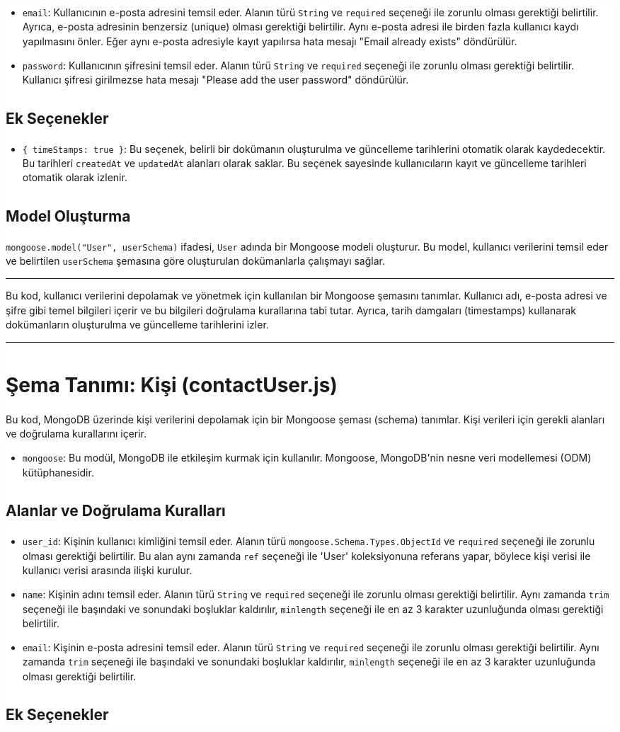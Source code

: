 - `email`: Kullanıcının e-posta adresini temsil eder. Alanın türü `String` ve `required` seçeneği ile zorunlu olması gerektiği belirtilir. Ayrıca, e-posta adresinin benzersiz (unique) olması gerektiği belirtilir. Aynı e-posta adresi ile birden fazla kullanıcı kaydı yapılmasını önler. Eğer aynı e-posta adresiyle kayıt yapılırsa hata mesajı "Email already exists" döndürülür.
  
- `password`: Kullanıcının şifresini temsil eder. Alanın türü `String` ve `required` seçeneği ile zorunlu olması gerektiği belirtilir. Kullanıcı şifresi girilmezse hata mesajı "Please add the user password" döndürülür.

## Ek Seçenekler

- `{ timeStamps: true }`: Bu seçenek, belirli bir dokümanın oluşturulma ve güncelleme tarihlerini otomatik olarak kaydedecektir. Bu tarihleri `createdAt` ve `updatedAt` alanları olarak saklar. Bu seçenek sayesinde kullanıcıların kayıt ve güncelleme tarihleri otomatik olarak izlenir.

## Model Oluşturma

`mongoose.model("User", userSchema)` ifadesi, `User` adında bir Mongoose modeli oluşturur. Bu model, kullanıcı verilerini temsil eder ve belirtilen `userSchema` şemasına göre oluşturulan dokümanlarla çalışmayı sağlar.

---
Bu kod, kullanıcı verilerini depolamak ve yönetmek için kullanılan bir Mongoose şemasını tanımlar. Kullanıcı adı, e-posta adresi ve şifre gibi temel bilgileri içerir ve bu bilgileri doğrulama kurallarına tabi tutar. Ayrıca, tarih damgaları (timestamps) kullanarak dokümanların oluşturulma ve güncelleme tarihlerini izler.

---

# Şema Tanımı: Kişi (contactUser.js)

Bu kod, MongoDB üzerinde kişi verilerini depolamak için bir Mongoose şeması (schema) tanımlar. Kişi verileri için gerekli alanları ve doğrulama kurallarını içerir.

- `mongoose`: Bu modül, MongoDB ile etkileşim kurmak için kullanılır. Mongoose, MongoDB'nin nesne veri modellemesi (ODM) kütüphanesidir.

## Alanlar ve Doğrulama Kuralları

- `user_id`: Kişinin kullanıcı kimliğini temsil eder. Alanın türü `mongoose.Schema.Types.ObjectId` ve `required` seçeneği ile zorunlu olması gerektiği belirtilir. Bu alan aynı zamanda `ref` seçeneği ile 'User' koleksiyonuna referans yapar, böylece kişi verisi ile kullanıcı verisi arasında ilişki kurulur.
  
- `name`: Kişinin adını temsil eder. Alanın türü `String` ve `required` seçeneği ile zorunlu olması gerektiği belirtilir. Aynı zamanda `trim` seçeneği ile başındaki ve sonundaki boşluklar kaldırılır, `minlength` seçeneği ile en az 3 karakter uzunluğunda olması gerektiği belirtilir.
  
- `email`: Kişinin e-posta adresini temsil eder. Alanın türü `String` ve `required` seçeneği ile zorunlu olması gerektiği belirtilir. Aynı zamanda `trim` seçeneği ile başındaki ve sonundaki boşluklar kaldırılır, `minlength` seçeneği ile en az 3 karakter uzunluğunda olması gerektiği belirtilir.

## Ek Seçenekler
